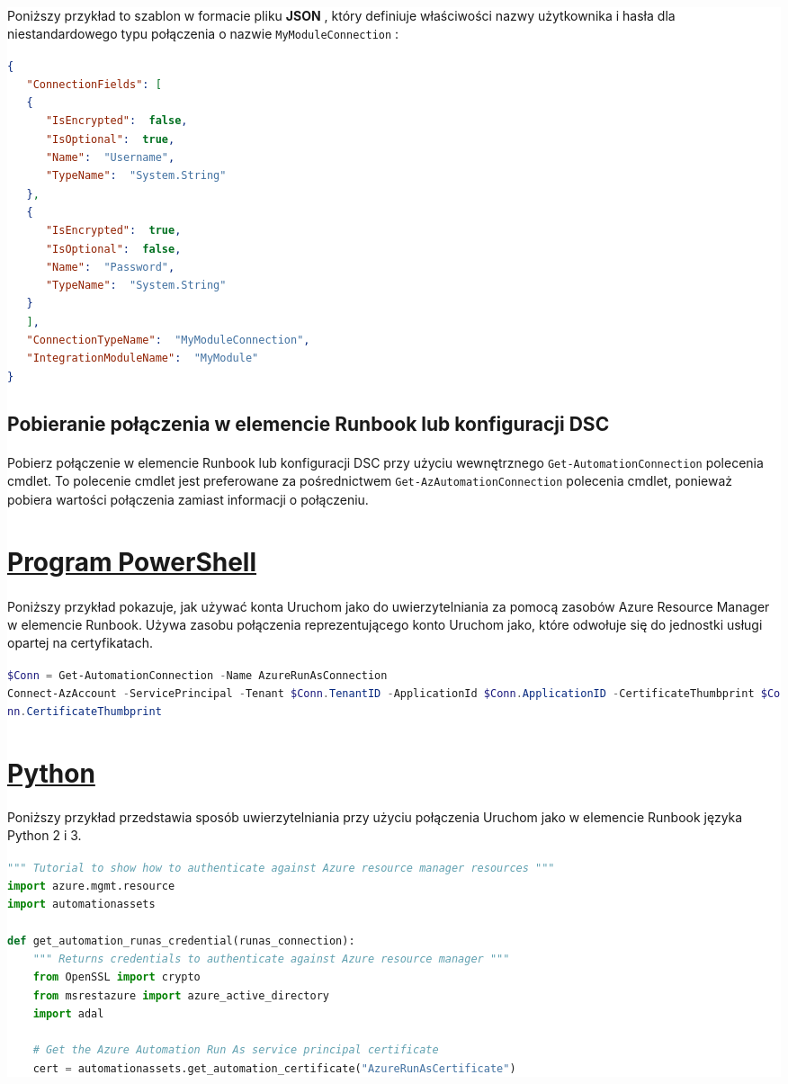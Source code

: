 Poniższy przykład to szablon w formacie pliku **JSON** , który definiuje właściwości nazwy użytkownika i hasła dla niestandardowego typu połączenia o nazwie `MyModuleConnection` :

```json
{
   "ConnectionFields": [
   {
      "IsEncrypted":  false,
      "IsOptional":  true,
      "Name":  "Username",
      "TypeName":  "System.String"
   },
   {
      "IsEncrypted":  true,
      "IsOptional":  false,
      "Name":  "Password",
      "TypeName":  "System.String"
   }
   ],
   "ConnectionTypeName":  "MyModuleConnection",
   "IntegrationModuleName":  "MyModule"
}
```

## <a name="get-a-connection-in-a-runbook-or-dsc-configuration"></a>Pobieranie połączenia w elemencie Runbook lub konfiguracji DSC

Pobierz połączenie w elemencie Runbook lub konfiguracji DSC przy użyciu wewnętrznego `Get-AutomationConnection` polecenia cmdlet. To polecenie cmdlet jest preferowane za pośrednictwem `Get-AzAutomationConnection` polecenia cmdlet, ponieważ pobiera wartości połączenia zamiast informacji o połączeniu.

# <a name="powershell"></a>[Program PowerShell](#tab/azure-powershell)

Poniższy przykład pokazuje, jak używać konta Uruchom jako do uwierzytelniania za pomocą zasobów Azure Resource Manager w elemencie Runbook. Używa zasobu połączenia reprezentującego konto Uruchom jako, które odwołuje się do jednostki usługi opartej na certyfikatach.

```powershell
$Conn = Get-AutomationConnection -Name AzureRunAsConnection
Connect-AzAccount -ServicePrincipal -Tenant $Conn.TenantID -ApplicationId $Conn.ApplicationID -CertificateThumbprint $Conn.CertificateThumbprint
```

# <a name="python"></a>[Python](#tab/python2)

Poniższy przykład przedstawia sposób uwierzytelniania przy użyciu połączenia Uruchom jako w elemencie Runbook języka Python 2 i 3.

```python
""" Tutorial to show how to authenticate against Azure resource manager resources """
import azure.mgmt.resource
import automationassets

def get_automation_runas_credential(runas_connection):
    """ Returns credentials to authenticate against Azure resource manager """
    from OpenSSL import crypto
    from msrestazure import azure_active_directory
    import adal

    # Get the Azure Automation Run As service principal certificate
    cert = automationassets.get_automation_certificate("AzureRunAsCertificate")
```